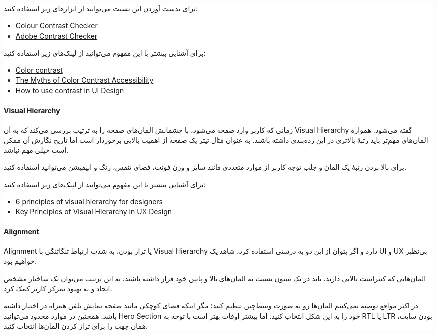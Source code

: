 برای بدست آوردن این نسبت می‌توانید از ابزارهای زیر استفاده کنید:

<div dir="ltr">

- [Colour Contrast Checker](https://colourcontrast.cc/)
- [Adobe Contrast Checker](https://color.adobe.com/create/color-contrast-analyzer)

</div>

برای آشنایی بیشتر با این مفهوم می‌توانید از لینک‌های زیر استفاده کنید:

<div dir="ltr">

- [Color contrast](https://developer.mozilla.org/en-US/docs/Web/Accessibility/Understanding_WCAG/Perceivable/Color_contrast)
- [The Myths of Color Contrast Accessibility](https://uxmovement.com/buttons/the-myths-of-color-contrast-accessibility/)
- [How to use contrast in UI Design](https://blog.prototypr.io/how-contrast-works-in-ui-design-21bf75a5a2bf)

</div>

#### Visual Hierarchy

زمانی که کاربر وارد صفحه می‌شود، با چشمانش المان‌های صفحه را به ترتیب بررسی می‌کند
که به آن Visual Hierarchy گفته می‌شود.
همواره المان‌های مهم‌تر باید رتبۀ بالاتری در این رده‌بندی داشته باشند.
به عنوان مثال تیتر یک صفحه از اهمیت بالایی برخوردار است اما تاریخ نگارش آن ممکن است خیلی مهم نباشد.

برای بالا بردن رتبۀ یک المان و جلب توجه کاربر از موارد متعددی مانند سایز و وزن فونت، فضای تنفس، رنگ و انیمیشن می‌توانید استفاده کنید.

برای آشنایی بیشتر با این مفهوم می‌توانید از لینک‌های زیر استفاده کنید:

<div dir="ltr">

- [6 principles of visual hierarchy for designers](https://en.99designs.nl/blog/tips/6-principles-of-visual-hierarchy/)
- [Key Principles of Visual Hierarchy in UX Design](https://xd.adobe.com/ideas/process/information-architecture/visual-hierarchy-principles-examples/)

</div>

#### Alignment

Alignment یا تراز بودن، به شدت ارتباط تنگاتنگی با Visual Hierarchy دارد
و اگر بتوان از این دو به درستی استفاده کرد،
شاهد یک UI و UX بی‌نظیر خواهیم بود.

المان‌هایی که کنتراست بالایی دارند، باید در یک ستون نسبت به المان‌های بالا و پایین خود قرار داشته باشند.
به این ترتیب می‌توان یک ساختار مشخص ایجاد و به بهبود تمرکز کاربر کمک کرد.

در اکثر مواقع توصیه نمی‌کنیم المان‌ها رو به صورت وسط‌چین تنظیم کنید؛
مگر اینکه فضای کوچکی مانند صفحه نمایش تلفن همراه در اختیار داشته باشد.
همچنین در موارد محدود می‌توانید Hero Section خود را به این شکل انتخاب کنید.
اما بیشتر اوقات بهتر است با توجه به RTL یا LTR بودن سایت، همان جهت را برای تراز کردن المان‌ها انتخاب کنید.
